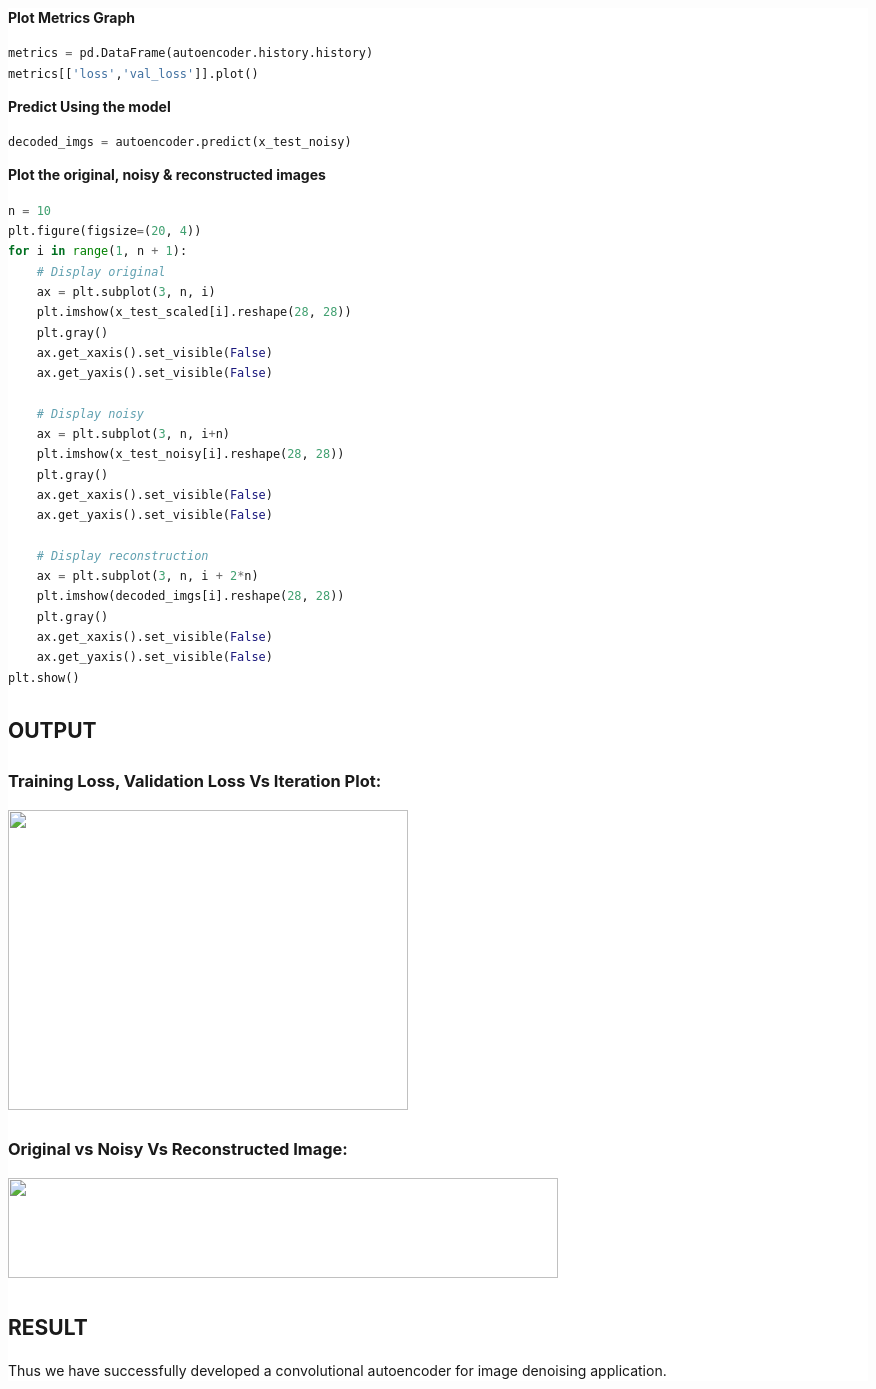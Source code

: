 **Plot Metrics Graph**
```python
metrics = pd.DataFrame(autoencoder.history.history)
metrics[['loss','val_loss']].plot()
```

**Predict Using the model**
```python
decoded_imgs = autoencoder.predict(x_test_noisy)
```

**Plot the original, noisy & reconstructed images**
```python
n = 10
plt.figure(figsize=(20, 4))
for i in range(1, n + 1):
    # Display original
    ax = plt.subplot(3, n, i)
    plt.imshow(x_test_scaled[i].reshape(28, 28))
    plt.gray()
    ax.get_xaxis().set_visible(False)
    ax.get_yaxis().set_visible(False)

    # Display noisy
    ax = plt.subplot(3, n, i+n)
    plt.imshow(x_test_noisy[i].reshape(28, 28))
    plt.gray()
    ax.get_xaxis().set_visible(False)
    ax.get_yaxis().set_visible(False)    

    # Display reconstruction
    ax = plt.subplot(3, n, i + 2*n)
    plt.imshow(decoded_imgs[i].reshape(28, 28))
    plt.gray()
    ax.get_xaxis().set_visible(False)
    ax.get_yaxis().set_visible(False)
plt.show()
```


## OUTPUT

### Training Loss, Validation Loss Vs Iteration Plot:
<img src="https://github.com/shalinikannan23/convolutional-denoising-autoencoder/assets/118656529/48b7eb81-2fb7-4822-b820-ad1210bd1a10" width="400" height="300">



### Original vs Noisy Vs Reconstructed Image:

<img src="https://github.com/shalinikannan23/convolutional-denoising-autoencoder/assets/118656529/4c7915e9-7c7c-4e10-8113-fc76a559dca2" width="550" height="100">




## RESULT
Thus we have successfully developed a convolutional autoencoder for image denoising application.
